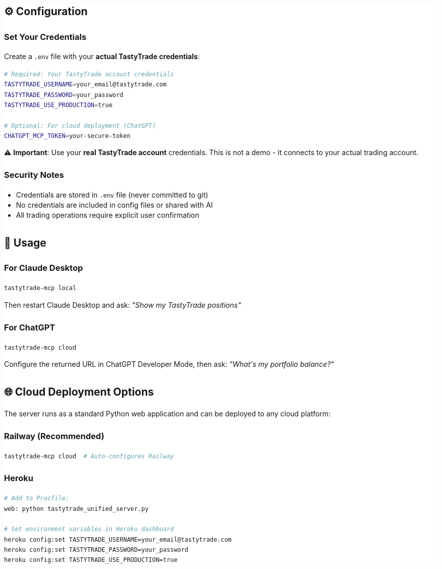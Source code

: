 ## ⚙️ Configuration

### **Set Your Credentials**

Create a `.env` file with your **actual TastyTrade credentials**:

```bash
# Required: Your TastyTrade account credentials
TASTYTRADE_USERNAME=your_email@tastytrade.com
TASTYTRADE_PASSWORD=your_password
TASTYTRADE_USE_PRODUCTION=true

# Optional: For cloud deployment (ChatGPT)
CHATGPT_MCP_TOKEN=your-secure-token
```

⚠️ **Important**: Use your **real TastyTrade account** credentials. This is not a demo - it connects to your actual trading account.

### **Security Notes**
- Credentials are stored in `.env` file (never committed to git)
- No credentials are included in config files or shared with AI
- All trading operations require explicit user confirmation

## 📱 Usage

### **For Claude Desktop**
```bash
tastytrade-mcp local
```
Then restart Claude Desktop and ask: *"Show my TastyTrade positions"*

### **For ChatGPT**
```bash
tastytrade-mcp cloud
```
Configure the returned URL in ChatGPT Developer Mode, then ask: *"What's my portfolio balance?"*

## 🌐 Cloud Deployment Options

The server runs as a standard Python web application and can be deployed to any cloud platform:

### **Railway** (Recommended)
```bash
tastytrade-mcp cloud  # Auto-configures Railway
```

### **Heroku**
```bash
# Add to Procfile:
web: python tastytrade_unified_server.py

# Set environment variables in Heroku dashboard
heroku config:set TASTYTRADE_USERNAME=your_email@tastytrade.com
heroku config:set TASTYTRADE_PASSWORD=your_password
heroku config:set TASTYTRADE_USE_PRODUCTION=true
```
